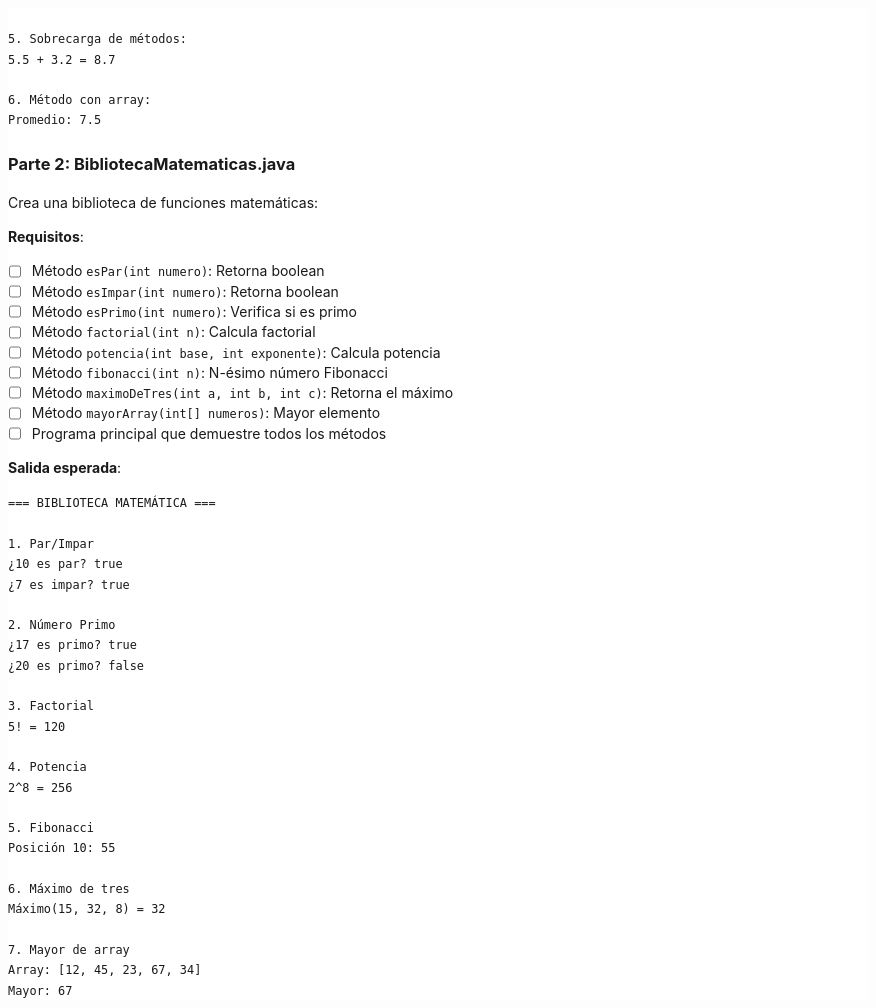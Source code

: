 ```

5. Sobrecarga de métodos:
5.5 + 3.2 = 8.7

6. Método con array:
Promedio: 7.5
```

### Parte 2: BibliotecaMatematicas.java

Crea una biblioteca de funciones matemáticas:

**Requisitos**:
- [ ] Método `esPar(int numero)`: Retorna boolean
- [ ] Método `esImpar(int numero)`: Retorna boolean
- [ ] Método `esPrimo(int numero)`: Verifica si es primo
- [ ] Método `factorial(int n)`: Calcula factorial
- [ ] Método `potencia(int base, int exponente)`: Calcula potencia
- [ ] Método `fibonacci(int n)`: N-ésimo número Fibonacci
- [ ] Método `maximoDeTres(int a, int b, int c)`: Retorna el máximo
- [ ] Método `mayorArray(int[] numeros)`: Mayor elemento
- [ ] Programa principal que demuestre todos los métodos

**Salida esperada**:
```
=== BIBLIOTECA MATEMÁTICA ===

1. Par/Impar
¿10 es par? true
¿7 es impar? true

2. Número Primo
¿17 es primo? true
¿20 es primo? false

3. Factorial
5! = 120

4. Potencia
2^8 = 256

5. Fibonacci
Posición 10: 55

6. Máximo de tres
Máximo(15, 32, 8) = 32

7. Mayor de array
Array: [12, 45, 23, 67, 34]
Mayor: 67
```
